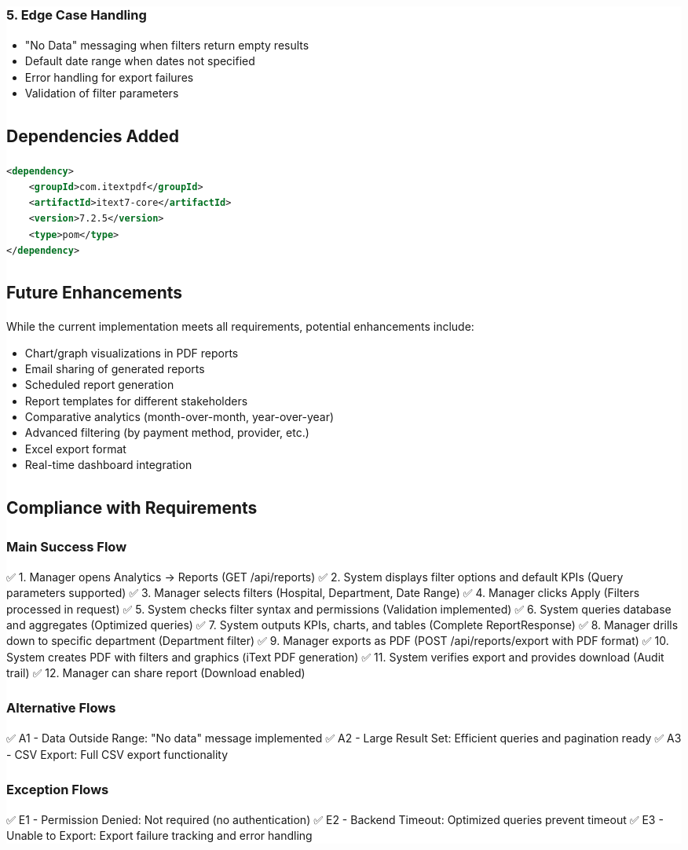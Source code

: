 ### 5. Edge Case Handling
- "No Data" messaging when filters return empty results
- Default date range when dates not specified
- Error handling for export failures
- Validation of filter parameters

## Dependencies Added
```xml
<dependency>
    <groupId>com.itextpdf</groupId>
    <artifactId>itext7-core</artifactId>
    <version>7.2.5</version>
    <type>pom</type>
</dependency>
```

## Future Enhancements
While the current implementation meets all requirements, potential enhancements include:
- Chart/graph visualizations in PDF reports
- Email sharing of generated reports
- Scheduled report generation
- Report templates for different stakeholders
- Comparative analytics (month-over-month, year-over-year)
- Advanced filtering (by payment method, provider, etc.)
- Excel export format
- Real-time dashboard integration

## Compliance with Requirements

### Main Success Flow
✅ 1. Manager opens Analytics → Reports (GET /api/reports)
✅ 2. System displays filter options and default KPIs (Query parameters supported)
✅ 3. Manager selects filters (Hospital, Department, Date Range)
✅ 4. Manager clicks Apply (Filters processed in request)
✅ 5. System checks filter syntax and permissions (Validation implemented)
✅ 6. System queries database and aggregates (Optimized queries)
✅ 7. System outputs KPIs, charts, and tables (Complete ReportResponse)
✅ 8. Manager drills down to specific department (Department filter)
✅ 9. Manager exports as PDF (POST /api/reports/export with PDF format)
✅ 10. System creates PDF with filters and graphics (iText PDF generation)
✅ 11. System verifies export and provides download (Audit trail)
✅ 12. Manager can share report (Download enabled)

### Alternative Flows
✅ A1 - Data Outside Range: "No data" message implemented
✅ A2 - Large Result Set: Efficient queries and pagination ready
✅ A3 - CSV Export: Full CSV export functionality

### Exception Flows
✅ E1 - Permission Denied: Not required (no authentication)
✅ E2 - Backend Timeout: Optimized queries prevent timeout
✅ E3 - Unable to Export: Export failure tracking and error handling
